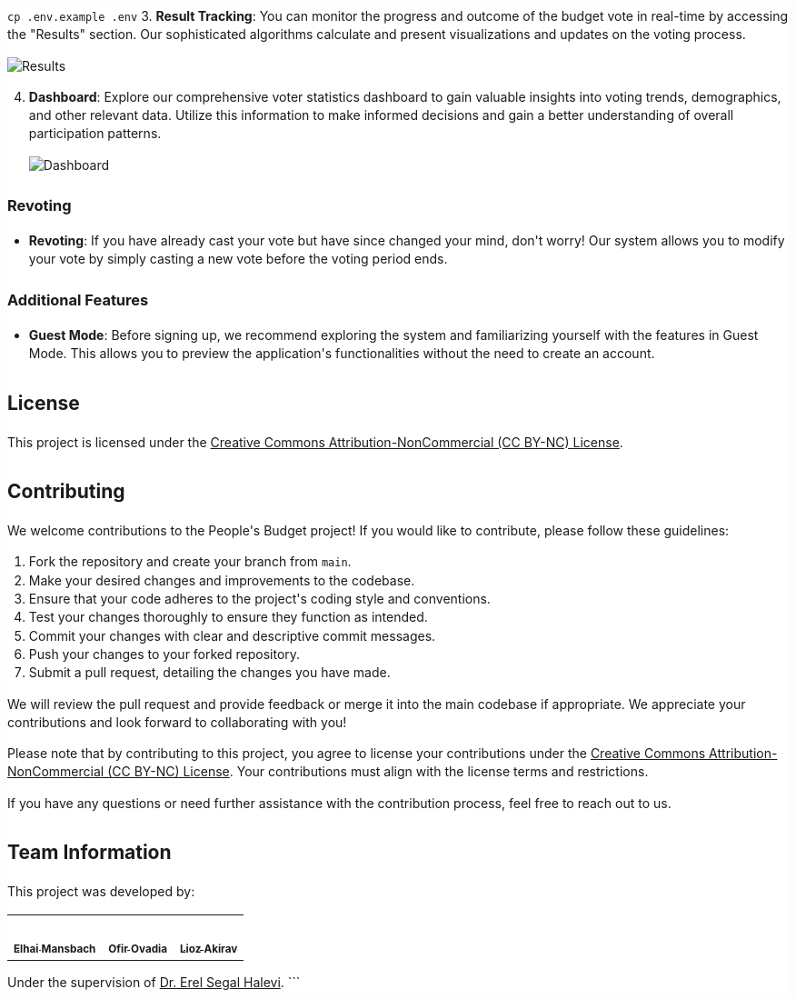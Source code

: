 ```cp .env.example .env```
3. **Result Tracking**: You can monitor the progress and outcome of the budget vote in real-time by accessing the "Results" section. Our sophisticated algorithms calculate and present visualizations and updates on the voting process.

   ![Results](https://i.ibb.co/px81PKF/results.png)

4. **Dashboard**: Explore our comprehensive voter statistics dashboard to gain valuable insights into voting trends, demographics, and other relevant data. Utilize this information to make informed decisions and gain a better understanding of overall participation patterns.
   
   ![Dashboard](https://i.ibb.co/W0LqVDk/dashboard.png)

### Revoting

- **Revoting**: If you have already cast your vote but have since changed your mind, don't worry! Our system allows you to modify your vote by simply casting a new vote before the voting period ends.

### Additional Features
- **Guest Mode**: Before signing up, we recommend exploring the system and familiarizing yourself with the features in Guest Mode. This allows you to preview the application's functionalities without the need to create an account.

## License

This project is licensed under the [Creative Commons Attribution-NonCommercial (CC BY-NC) License](https://creativecommons.org/licenses/by-nc-nd/4.0/).

## Contributing

We welcome contributions to the People's Budget project! If you would like to contribute, please follow these guidelines:

1. Fork the repository and create your branch from `main`.
2. Make your desired changes and improvements to the codebase.
3. Ensure that your code adheres to the project's coding style and conventions.
4. Test your changes thoroughly to ensure they function as intended.
5. Commit your changes with clear and descriptive commit messages.
6. Push your changes to your forked repository.
7. Submit a pull request, detailing the changes you have made.

We will review the pull request and provide feedback or merge it into the main codebase if appropriate. We appreciate your contributions and look forward to collaborating with you!

Please note that by contributing to this project, you agree to license your contributions under the [Creative Commons Attribution-NonCommercial (CC BY-NC) License](https://creativecommons.org/licenses/by-nc-nd/4.0/). Your contributions must align with the license terms and restrictions.

If you have any questions or need further assistance with the contribution process, feel free to reach out to us.

## Team Information
This project was developed by:
<table align = "center">
  <tr>
    <td align="center"><a href="https://github.com/ElhaiMansbach"><img src="https://i.ibb.co/tsyV1FL/elhai-photo.jpg" width="150px;" alt=""/><br /><sub><b>Elhai Mansbach</b></sub></a><br /> </td>
    <td align="center"><a href="https://github.com/OfirOvadia96"><img src="https://i.ibb.co/cCzmpV6/ofir-ovadia.jpg" width="150px;" alt=""/><br /><sub><b>Ofir Ovadia</b></sub></a><br /> </td>
    <td align="center"><a href="https://github.com/Lioo7"><img src="https://i.ibb.co/2MCYM0m/lioz-photo.jpg" width="150px;" alt=""/><br /><sub><b>Lioz Akirav</b></sub></a><br /> </td>
  </tr>
</table>
Under the supervision of <a href="https://github.com/erelsgl">Dr. Erel Segal Halevi</a>.
```